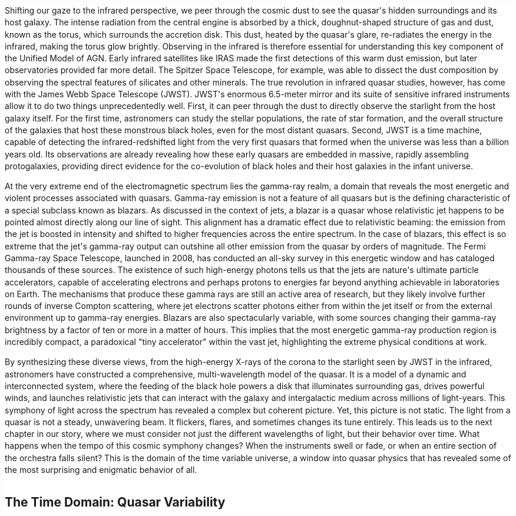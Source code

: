 Shifting our gaze to the infrared perspective, we peer through the cosmic dust to see the quasar's hidden surroundings and its host galaxy. The intense radiation from the central engine is absorbed by a thick, doughnut-shaped structure of gas and dust, known as the torus, which surrounds the accretion disk. This dust, heated by the quasar's glare, re-radiates the energy in the infrared, making the torus glow brightly. Observing in the infrared is therefore essential for understanding this key component of the Unified Model of AGN. Early infrared satellites like IRAS made the first detections of this warm dust emission, but later observatories provided far more detail. The Spitzer Space Telescope, for example, was able to dissect the dust composition by observing the spectral features of silicates and other minerals. The true revolution in infrared quasar studies, however, has come with the James Webb Space Telescope (JWST). JWST's enormous 6.5-meter mirror and its suite of sensitive infrared instruments allow it to do two things unprecedentedly well. First, it can peer through the dust to directly observe the starlight from the host galaxy itself. For the first time, astronomers can study the stellar populations, the rate of star formation, and the overall structure of the galaxies that host these monstrous black holes, even for the most distant quasars. Second, JWST is a time machine, capable of detecting the infrared-redshifted light from the very first quasars that formed when the universe was less than a billion years old. Its observations are already revealing how these early quasars are embedded in massive, rapidly assembling protogalaxies, providing direct evidence for the co-evolution of black holes and their host galaxies in the infant universe.

At the very extreme end of the electromagnetic spectrum lies the gamma-ray realm, a domain that reveals the most energetic and violent processes associated with quasars. Gamma-ray emission is not a feature of all quasars but is the defining characteristic of a special subclass known as blazars. As discussed in the context of jets, a blazar is a quasar whose relativistic jet happens to be pointed almost directly along our line of sight. This alignment has a dramatic effect due to relativistic beaming: the emission from the jet is boosted in intensity and shifted to higher frequencies across the entire spectrum. In the case of blazars, this effect is so extreme that the jet's gamma-ray output can outshine all other emission from the quasar by orders of magnitude. The Fermi Gamma-ray Space Telescope, launched in 2008, has conducted an all-sky survey in this energetic window and has cataloged thousands of these sources. The existence of such high-energy photons tells us that the jets are nature's ultimate particle accelerators, capable of accelerating electrons and perhaps protons to energies far beyond anything achievable in laboratories on Earth. The mechanisms that produce these gamma rays are still an active area of research, but they likely involve further rounds of inverse Compton scattering, where jet electrons scatter photons either from within the jet itself or from the external environment up to gamma-ray energies. Blazars are also spectacularly variable, with some sources changing their gamma-ray brightness by a factor of ten or more in a matter of hours. This implies that the most energetic gamma-ray production region is incredibly compact, a paradoxical "tiny accelerator" within the vast jet, highlighting the extreme physical conditions at work.

By synthesizing these diverse views, from the high-energy X-rays of the corona to the starlight seen by JWST in the infrared, astronomers have constructed a comprehensive, multi-wavelength model of the quasar. It is a model of a dynamic and interconnected system, where the feeding of the black hole powers a disk that illuminates surrounding gas, drives powerful winds, and launches relativistic jets that can interact with the galaxy and intergalactic medium across millions of light-years. This symphony of light across the spectrum has revealed a complex but coherent picture. Yet, this picture is not static. The light from a quasar is not a steady, unwavering beam. It flickers, flares, and sometimes changes its tune entirely. This leads us to the next chapter in our story, where we must consider not just the different wavelengths of light, but their behavior over time. What happens when the tempo of this cosmic symphony changes? When the instruments swell or fade, or when an entire section of the orchestra falls silent? This is the domain of the time variable universe, a window into quasar physics that has revealed some of the most surprising and enigmatic behavior of all.

## The Time Domain: Quasar Variability

